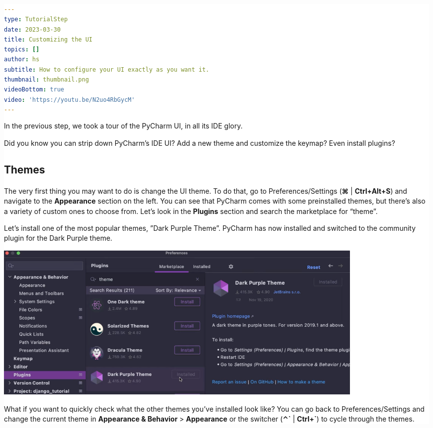 ```yaml
---
type: TutorialStep
date: 2023-03-30
title: Customizing the UI
topics: []
author: hs
subtitle: How to configure your UI exactly as you want it.
thumbnail: thumbnail.png
videoBottom: true
video: 'https://youtu.be/N2uo4RbGycM'
---
```


In the previous step, we took a tour of the PyCharm UI, in all its IDE glory.

Did you know you can strip down PyCharm’s IDE UI? Add a new theme and customize the keymap? Even install plugins?

## Themes
The very first thing you may want to do is change the UI theme. To do that, go to Preferences/Settings (**⌘** | **Ctrl+Alt+S**) and navigate to the **Appearance** section on the left. You can see that PyCharm comes with some preinstalled themes, but there’s also a variety of custom ones to choose from. Let’s look in the **Plugins** section and search the marketplace for “theme”.

Let’s install one of the most popular themes, ”Dark Purple Theme”. PyCharm has now installed and switched to the community plugin for the Dark Purple theme.

<img src="dark_purple_theme.png" alt="Dark purple theme" width="700"/>

What if you want to quickly check what the other themes you’ve installed look like? You can go back to Preferences/Settings and change the current theme in **Appearance & Behavior** > **Appearance** or the switcher (**⌃\`** | **Ctrl+`**) to cycle through the themes.
